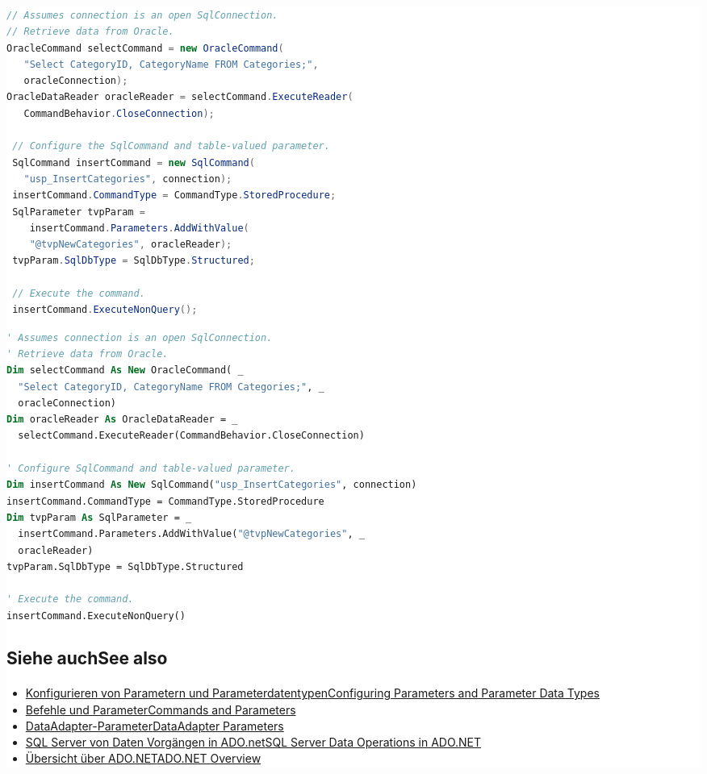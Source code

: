 ```csharp  
// Assumes connection is an open SqlConnection.  
// Retrieve data from Oracle.  
OracleCommand selectCommand = new OracleCommand(  
   "Select CategoryID, CategoryName FROM Categories;",  
   oracleConnection);  
OracleDataReader oracleReader = selectCommand.ExecuteReader(  
   CommandBehavior.CloseConnection);  
  
 // Configure the SqlCommand and table-valued parameter.  
 SqlCommand insertCommand = new SqlCommand(  
   "usp_InsertCategories", connection);  
 insertCommand.CommandType = CommandType.StoredProcedure;  
 SqlParameter tvpParam =  
    insertCommand.Parameters.AddWithValue(  
    "@tvpNewCategories", oracleReader);  
 tvpParam.SqlDbType = SqlDbType.Structured;  
  
 // Execute the command.  
 insertCommand.ExecuteNonQuery();  
```  
  
```vb  
' Assumes connection is an open SqlConnection.  
' Retrieve data from Oracle.  
Dim selectCommand As New OracleCommand( _  
  "Select CategoryID, CategoryName FROM Categories;", _  
  oracleConnection)  
Dim oracleReader As OracleDataReader = _  
  selectCommand.ExecuteReader(CommandBehavior.CloseConnection)  
  
' Configure SqlCommand and table-valued parameter.  
Dim insertCommand As New SqlCommand("usp_InsertCategories", connection)  
insertCommand.CommandType = CommandType.StoredProcedure  
Dim tvpParam As SqlParameter = _  
  insertCommand.Parameters.AddWithValue("@tvpNewCategories", _  
  oracleReader)  
tvpParam.SqlDbType = SqlDbType.Structured  
  
' Execute the command.  
insertCommand.ExecuteNonQuery()  
```  
  
## <a name="see-also"></a><span data-ttu-id="a5319-182">Siehe auch</span><span class="sxs-lookup"><span data-stu-id="a5319-182">See also</span></span>

- [<span data-ttu-id="a5319-183">Konfigurieren von Parametern und Parameterdatentypen</span><span class="sxs-lookup"><span data-stu-id="a5319-183">Configuring Parameters and Parameter Data Types</span></span>](../configuring-parameters-and-parameter-data-types.md)
- [<span data-ttu-id="a5319-184">Befehle und Parameter</span><span class="sxs-lookup"><span data-stu-id="a5319-184">Commands and Parameters</span></span>](../commands-and-parameters.md)
- [<span data-ttu-id="a5319-185">DataAdapter-Parameter</span><span class="sxs-lookup"><span data-stu-id="a5319-185">DataAdapter Parameters</span></span>](../dataadapter-parameters.md)
- [<span data-ttu-id="a5319-186">SQL Server von Daten Vorgängen in ADO.net</span><span class="sxs-lookup"><span data-stu-id="a5319-186">SQL Server Data Operations in ADO.NET</span></span>](sql-server-data-operations.md)
- [<span data-ttu-id="a5319-187">Übersicht über ADO.NET</span><span class="sxs-lookup"><span data-stu-id="a5319-187">ADO.NET Overview</span></span>](../ado-net-overview.md)
